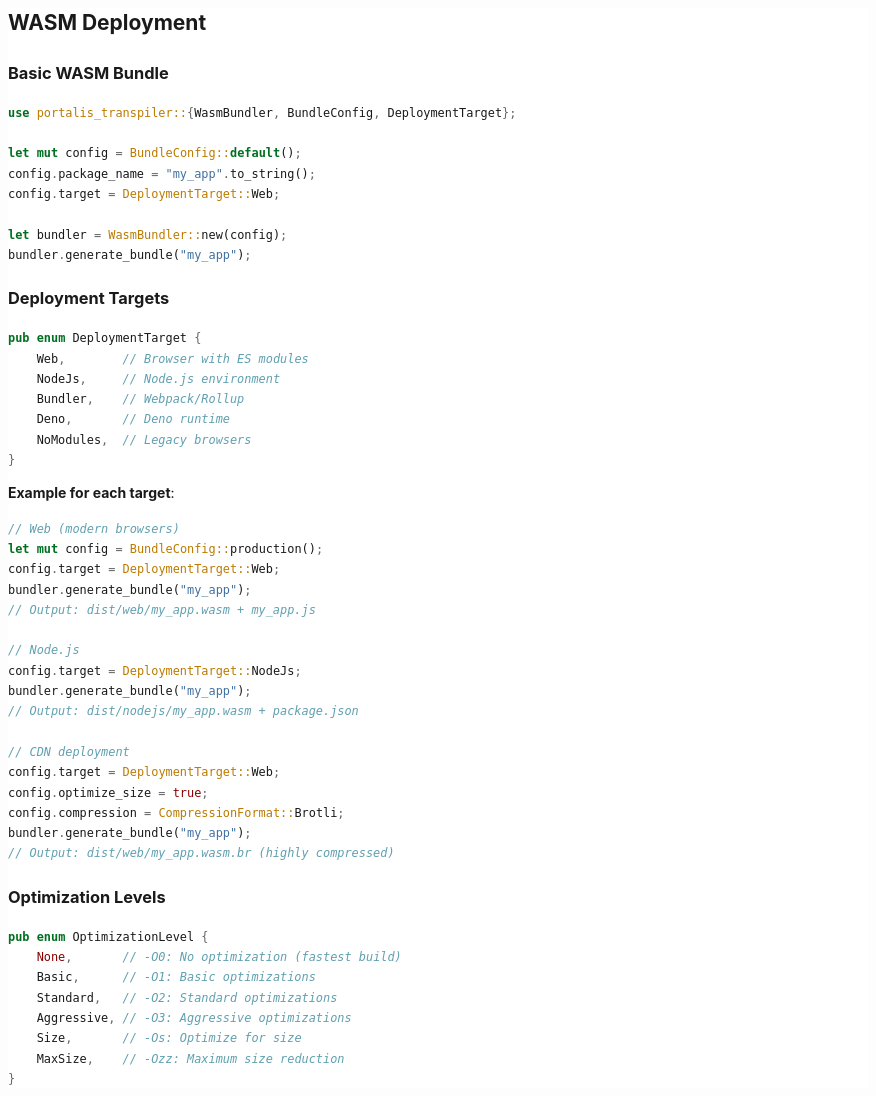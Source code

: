 
## WASM Deployment

### Basic WASM Bundle

```rust
use portalis_transpiler::{WasmBundler, BundleConfig, DeploymentTarget};

let mut config = BundleConfig::default();
config.package_name = "my_app".to_string();
config.target = DeploymentTarget::Web;

let bundler = WasmBundler::new(config);
bundler.generate_bundle("my_app");
```

### Deployment Targets

```rust
pub enum DeploymentTarget {
    Web,        // Browser with ES modules
    NodeJs,     // Node.js environment
    Bundler,    // Webpack/Rollup
    Deno,       // Deno runtime
    NoModules,  // Legacy browsers
}
```

**Example for each target**:

```rust
// Web (modern browsers)
let mut config = BundleConfig::production();
config.target = DeploymentTarget::Web;
bundler.generate_bundle("my_app");
// Output: dist/web/my_app.wasm + my_app.js

// Node.js
config.target = DeploymentTarget::NodeJs;
bundler.generate_bundle("my_app");
// Output: dist/nodejs/my_app.wasm + package.json

// CDN deployment
config.target = DeploymentTarget::Web;
config.optimize_size = true;
config.compression = CompressionFormat::Brotli;
bundler.generate_bundle("my_app");
// Output: dist/web/my_app.wasm.br (highly compressed)
```

### Optimization Levels

```rust
pub enum OptimizationLevel {
    None,       // -O0: No optimization (fastest build)
    Basic,      // -O1: Basic optimizations
    Standard,   // -O2: Standard optimizations
    Aggressive, // -O3: Aggressive optimizations
    Size,       // -Os: Optimize for size
    MaxSize,    // -Ozz: Maximum size reduction
}
```
